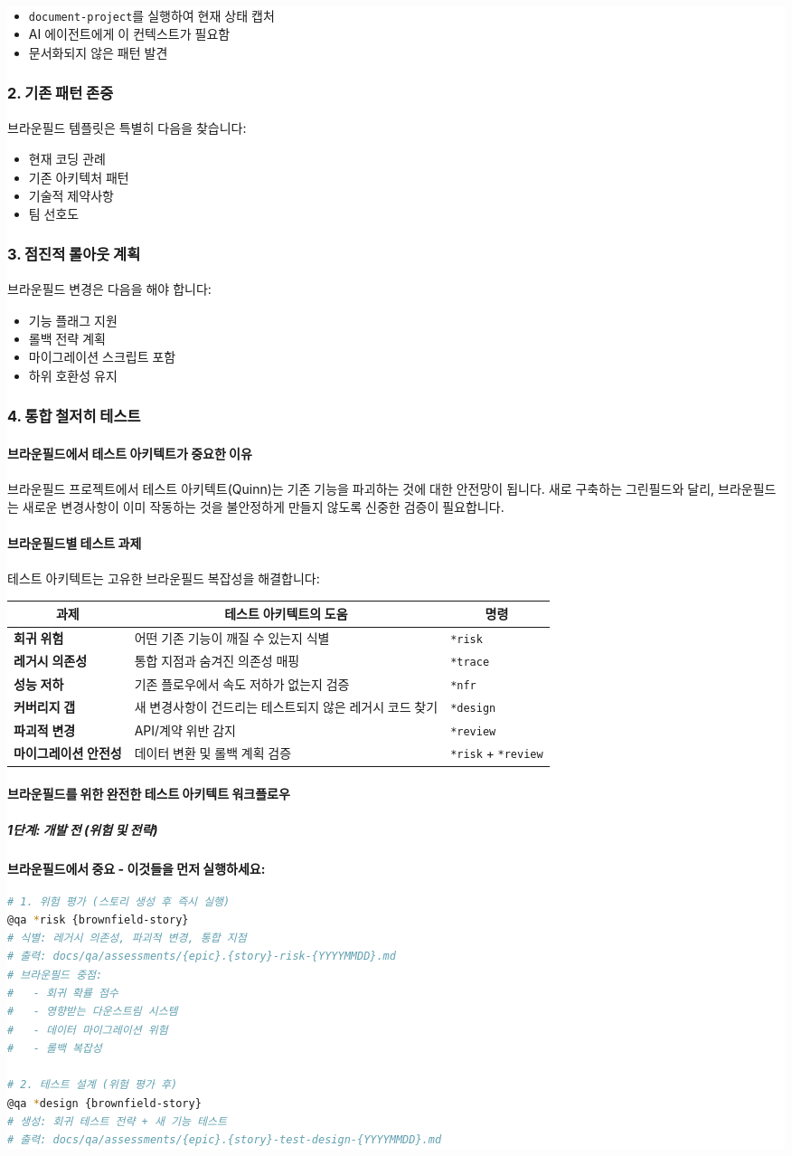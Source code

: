 - `document-project`를 실행하여 현재 상태 캡처
- AI 에이전트에게 이 컨텍스트가 필요함
- 문서화되지 않은 패턴 발견

### 2. 기존 패턴 존중

브라운필드 템플릿은 특별히 다음을 찾습니다:

- 현재 코딩 관례
- 기존 아키텍처 패턴
- 기술적 제약사항
- 팀 선호도

### 3. 점진적 롤아웃 계획

브라운필드 변경은 다음을 해야 합니다:

- 기능 플래그 지원
- 롤백 전략 계획
- 마이그레이션 스크립트 포함
- 하위 호환성 유지

### 4. 통합 철저히 테스트

#### 브라운필드에서 테스트 아키텍트가 중요한 이유

브라운필드 프로젝트에서 테스트 아키텍트(Quinn)는 기존 기능을 파괴하는 것에 대한 안전망이 됩니다. 새로 구축하는 그린필드와 달리, 브라운필드는 새로운 변경사항이 이미 작동하는 것을 불안정하게 만들지 않도록 신중한 검증이 필요합니다.

#### 브라운필드별 테스트 과제

테스트 아키텍트는 고유한 브라운필드 복잡성을 해결합니다:

| **과제**               | **테스트 아키텍트의 도움**                      | **명령**         |
| --------------------------- | ------------------------------------------------- | ------------------- |
| **회귀 위험**        | 어떤 기존 기능이 깨질 수 있는지 식별    | `*risk`             |
| **레거시 의존성**     | 통합 지점과 숨겨진 의존성 매핑   | `*trace`            |
| **성능 저하** | 기존 플로우에서 속도 저하가 없는지 검증           | `*nfr`              |
| **커버리지 갭**           | 새 변경사항이 건드리는 테스트되지 않은 레거시 코드 찾기 | `*design`           |
| **파괴적 변경**        | API/계약 위반 감지                   | `*review`           |
| **마이그레이션 안전성**        | 데이터 변환 및 롤백 계획 검증 | `*risk` + `*review` |

#### 브라운필드를 위한 완전한 테스트 아키텍트 워크플로우

##### 1단계: 개발 전 (위험 및 전략)

**브라운필드에서 중요 - 이것들을 먼저 실행하세요:**

```bash
# 1. 위험 평가 (스토리 생성 후 즉시 실행)
@qa *risk {brownfield-story}
# 식별: 레거시 의존성, 파괴적 변경, 통합 지점
# 출력: docs/qa/assessments/{epic}.{story}-risk-{YYYYMMDD}.md
# 브라운필드 중점:
#   - 회귀 확률 점수
#   - 영향받는 다운스트림 시스템
#   - 데이터 마이그레이션 위험
#   - 롤백 복잡성

# 2. 테스트 설계 (위험 평가 후)
@qa *design {brownfield-story}
# 생성: 회귀 테스트 전략 + 새 기능 테스트
# 출력: docs/qa/assessments/{epic}.{story}-test-design-{YYYYMMDD}.md
```